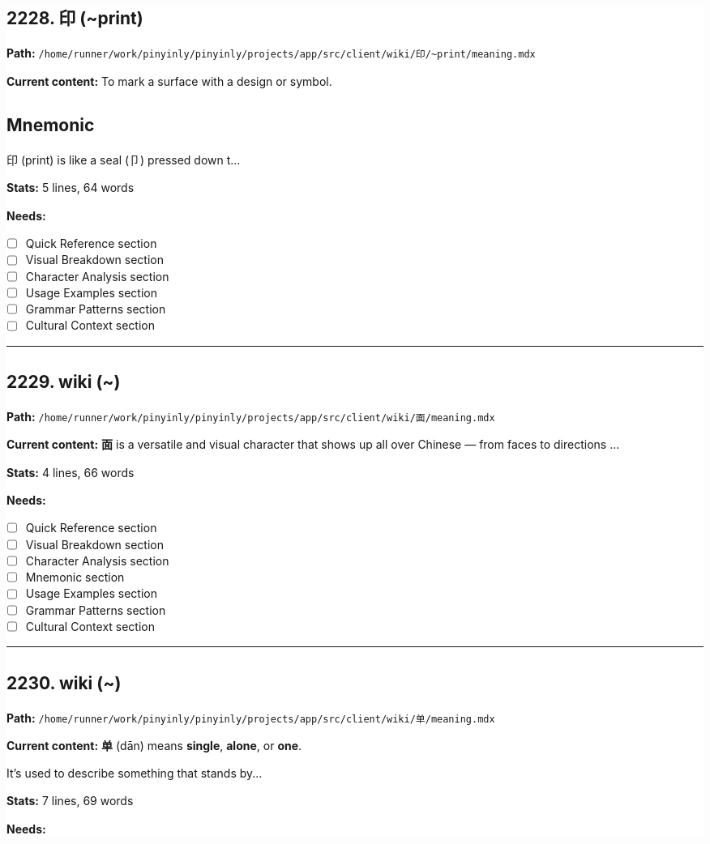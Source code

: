 
## 2228. 印 (~print)

**Path:** `/home/runner/work/pinyinly/pinyinly/projects/app/src/client/wiki/印/~print/meaning.mdx`

**Current content:** To mark a surface with a design or symbol.

## Mnemonic

印 (print) is like a seal (卩) pressed down t...

**Stats:** 5 lines, 64 words

**Needs:**

- [ ] Quick Reference section
- [ ] Visual Breakdown section
- [ ] Character Analysis section
- [ ] Usage Examples section
- [ ] Grammar Patterns section
- [ ] Cultural Context section

---

## 2229. wiki (~)

**Path:** `/home/runner/work/pinyinly/pinyinly/projects/app/src/client/wiki/面/meaning.mdx`

**Current content:** **面** is a versatile and visual character that shows up all over Chinese —
from faces to directions ...

**Stats:** 4 lines, 66 words

**Needs:**

- [ ] Quick Reference section
- [ ] Visual Breakdown section
- [ ] Character Analysis section
- [ ] Mnemonic section
- [ ] Usage Examples section
- [ ] Grammar Patterns section
- [ ] Cultural Context section

---

## 2230. wiki (~)

**Path:** `/home/runner/work/pinyinly/pinyinly/projects/app/src/client/wiki/单/meaning.mdx`

**Current content:** **单** (dān) means **single**, **alone**, or **one**.

It’s used to describe something that stands by...

**Stats:** 7 lines, 69 words

**Needs:**
